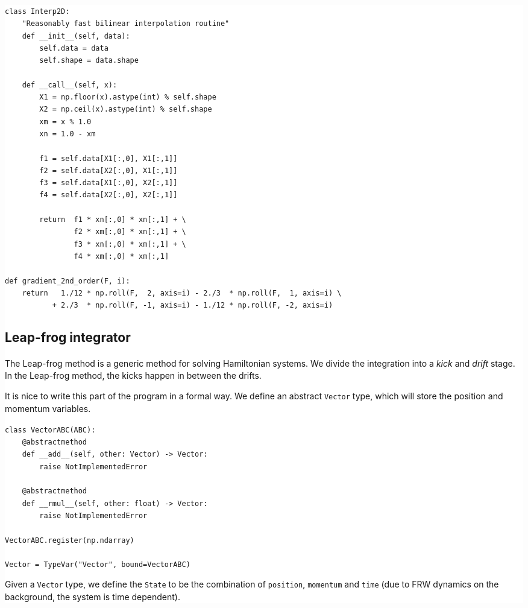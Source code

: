 ``` {.python #interpolation}
class Interp2D:
    "Reasonably fast bilinear interpolation routine"
    def __init__(self, data):
        self.data = data
        self.shape = data.shape

    def __call__(self, x):
        X1 = np.floor(x).astype(int) % self.shape
        X2 = np.ceil(x).astype(int) % self.shape
        xm = x % 1.0
        xn = 1.0 - xm

        f1 = self.data[X1[:,0], X1[:,1]]
        f2 = self.data[X2[:,0], X1[:,1]]
        f3 = self.data[X1[:,0], X2[:,1]]
        f4 = self.data[X2[:,0], X2[:,1]]

        return  f1 * xn[:,0] * xn[:,1] + \
                f2 * xm[:,0] * xn[:,1] + \
                f3 * xn[:,0] * xm[:,1] + \
                f4 * xm[:,0] * xm[:,1]

def gradient_2nd_order(F, i):
    return   1./12 * np.roll(F,  2, axis=i) - 2./3  * np.roll(F,  1, axis=i) \
           + 2./3  * np.roll(F, -1, axis=i) - 1./12 * np.roll(F, -2, axis=i)
```

## Leap-frog integrator
The Leap-frog method is a generic method for solving Hamiltonian systems. We divide the integration into a *kick* and *drift* stage. In the Leap-frog method, the kicks happen in between the drifts.

It is nice to write this part of the program in a formal way. We define an abstract `Vector` type, which will store the position and momentum variables.

``` {.python #integrator}
class VectorABC(ABC):
    @abstractmethod
    def __add__(self, other: Vector) -> Vector:
        raise NotImplementedError

    @abstractmethod
    def __rmul__(self, other: float) -> Vector:
        raise NotImplementedError

VectorABC.register(np.ndarray)

Vector = TypeVar("Vector", bound=VectorABC)
```

Given a `Vector` type, we define the `State` to be the combination of `position`, `momentum` and `time` (due to FRW dynamics on the background, the system is time dependent).

